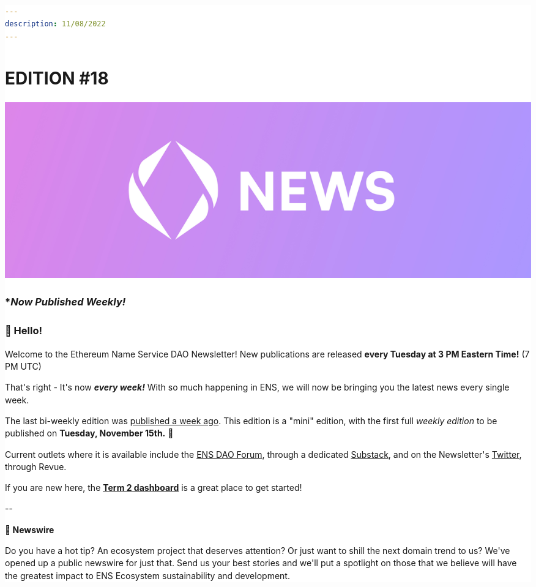 ```yaml
---
description: 11/08/2022
---
```


# EDITION #18

![](<.gitbook/assets/DAO News (15x5) (1).jpg>)

### \*_Now Published Weekly!_

### **👋 Hello!**

Welcome to the Ethereum Name Service DAO Newsletter! New publications are released **every Tuesday at 3 PM Eastern Time!** (7 PM UTC)

That's right - It's now _**every week!**_ With so much happening in ENS, we will now be bringing you the latest news every single week.

The last bi-weekly edition was [published a week ago](https://ensdaonews.substack.com/p/ens-dao-newsletter-284). This edition is a "mini" edition, with the first full _weekly edition_ to be published on **Tuesday, November 15th.** 🥳

Current outlets where it is available include the [ENS DAO Forum](https://discuss.ens.domains/), through a dedicated [Substack](https://ensdaonews.substack.com/), and on the Newsletter's [Twitter](https://twitter.com/ensdaonews), through Revue.

If you are new here, the [**Term 2 dashboard**](https://discuss.ens.domains/t/ens-dao-term-2-dashboard/13788) is a great place to get started!

\--

**📰 Newswire**

Do you have a hot tip? An ecosystem project that deserves attention? Or just want to shill the next domain trend to us? We've opened up a public newswire for just that. Send us your best stories and we'll put a spotlight on those that we believe will have the greatest impact to ENS Ecosystem sustainability and development.
